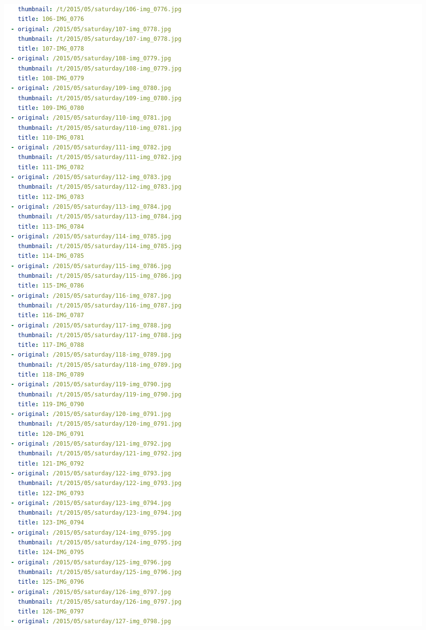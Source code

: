 ```yaml
    thumbnail: /t/2015/05/saturday/106-img_0776.jpg
    title: 106-IMG_0776
  - original: /2015/05/saturday/107-img_0778.jpg
    thumbnail: /t/2015/05/saturday/107-img_0778.jpg
    title: 107-IMG_0778
  - original: /2015/05/saturday/108-img_0779.jpg
    thumbnail: /t/2015/05/saturday/108-img_0779.jpg
    title: 108-IMG_0779
  - original: /2015/05/saturday/109-img_0780.jpg
    thumbnail: /t/2015/05/saturday/109-img_0780.jpg
    title: 109-IMG_0780
  - original: /2015/05/saturday/110-img_0781.jpg
    thumbnail: /t/2015/05/saturday/110-img_0781.jpg
    title: 110-IMG_0781
  - original: /2015/05/saturday/111-img_0782.jpg
    thumbnail: /t/2015/05/saturday/111-img_0782.jpg
    title: 111-IMG_0782
  - original: /2015/05/saturday/112-img_0783.jpg
    thumbnail: /t/2015/05/saturday/112-img_0783.jpg
    title: 112-IMG_0783
  - original: /2015/05/saturday/113-img_0784.jpg
    thumbnail: /t/2015/05/saturday/113-img_0784.jpg
    title: 113-IMG_0784
  - original: /2015/05/saturday/114-img_0785.jpg
    thumbnail: /t/2015/05/saturday/114-img_0785.jpg
    title: 114-IMG_0785
  - original: /2015/05/saturday/115-img_0786.jpg
    thumbnail: /t/2015/05/saturday/115-img_0786.jpg
    title: 115-IMG_0786
  - original: /2015/05/saturday/116-img_0787.jpg
    thumbnail: /t/2015/05/saturday/116-img_0787.jpg
    title: 116-IMG_0787
  - original: /2015/05/saturday/117-img_0788.jpg
    thumbnail: /t/2015/05/saturday/117-img_0788.jpg
    title: 117-IMG_0788
  - original: /2015/05/saturday/118-img_0789.jpg
    thumbnail: /t/2015/05/saturday/118-img_0789.jpg
    title: 118-IMG_0789
  - original: /2015/05/saturday/119-img_0790.jpg
    thumbnail: /t/2015/05/saturday/119-img_0790.jpg
    title: 119-IMG_0790
  - original: /2015/05/saturday/120-img_0791.jpg
    thumbnail: /t/2015/05/saturday/120-img_0791.jpg
    title: 120-IMG_0791
  - original: /2015/05/saturday/121-img_0792.jpg
    thumbnail: /t/2015/05/saturday/121-img_0792.jpg
    title: 121-IMG_0792
  - original: /2015/05/saturday/122-img_0793.jpg
    thumbnail: /t/2015/05/saturday/122-img_0793.jpg
    title: 122-IMG_0793
  - original: /2015/05/saturday/123-img_0794.jpg
    thumbnail: /t/2015/05/saturday/123-img_0794.jpg
    title: 123-IMG_0794
  - original: /2015/05/saturday/124-img_0795.jpg
    thumbnail: /t/2015/05/saturday/124-img_0795.jpg
    title: 124-IMG_0795
  - original: /2015/05/saturday/125-img_0796.jpg
    thumbnail: /t/2015/05/saturday/125-img_0796.jpg
    title: 125-IMG_0796
  - original: /2015/05/saturday/126-img_0797.jpg
    thumbnail: /t/2015/05/saturday/126-img_0797.jpg
    title: 126-IMG_0797
  - original: /2015/05/saturday/127-img_0798.jpg
```